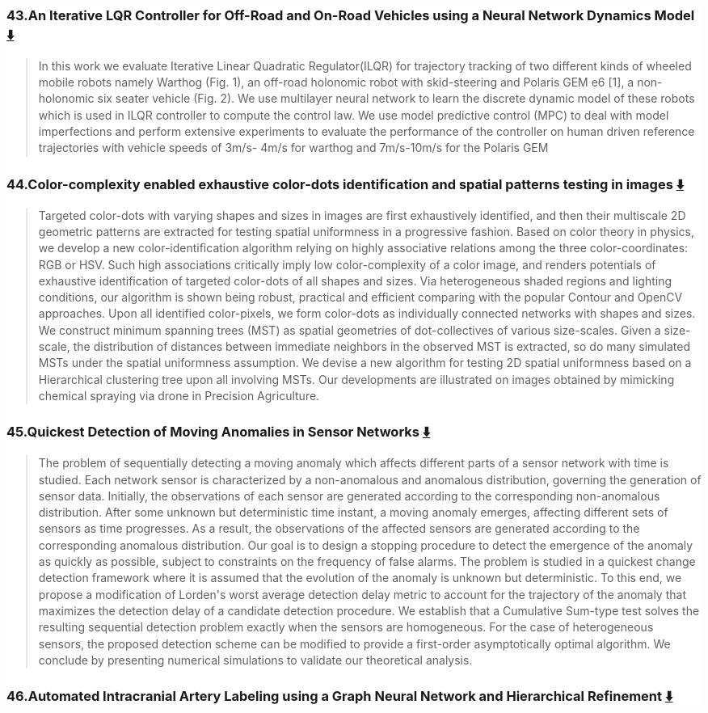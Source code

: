 ### 43.An Iterative LQR Controller for Off-Road and On-Road Vehicles using a Neural Network Dynamics Model  [ :arrow_down: ](https://arxiv.org/pdf/2007.14492.pdf)
>  In this work we evaluate Iterative Linear Quadratic Regulator(ILQR) for trajectory tracking of two different kinds of wheeled mobile robots namely Warthog (Fig. 1), an off-road holonomic robot with skid-steering and Polaris GEM e6 [1], a non-holonomic six seater vehicle (Fig. 2). We use multilayer neural network to learn the discrete dynamic model of these robots which is used in ILQR controller to compute the control law. We use model predictive control (MPC) to deal with model imperfections and perform extensive experiments to evaluate the performance of the controller on human driven reference trajectories with vehicle speeds of 3m/s- 4m/s for warthog and 7m/s-10m/s for the Polaris GEM      
### 44.Color-complexity enabled exhaustive color-dots identification and spatial patterns testing in images  [ :arrow_down: ](https://arxiv.org/pdf/2007.14485.pdf)
>  Targeted color-dots with varying shapes and sizes in images are first exhaustively identified, and then their multiscale 2D geometric patterns are extracted for testing spatial uniformness in a progressive fashion. Based on color theory in physics, we develop a new color-identification algorithm relying on highly associative relations among the three color-coordinates: RGB or HSV. Such high associations critically imply low color-complexity of a color image, and renders potentials of exhaustive identification of targeted color-dots of all shapes and sizes. Via heterogeneous shaded regions and lighting conditions, our algorithm is shown being robust, practical and efficient comparing with the popular Contour and OpenCV approaches. Upon all identified color-pixels, we form color-dots as individually connected networks with shapes and sizes. We construct minimum spanning trees (MST) as spatial geometries of dot-collectives of various size-scales. Given a size-scale, the distribution of distances between immediate neighbors in the observed MST is extracted, so do many simulated MSTs under the spatial uniformness assumption. We devise a new algorithm for testing 2D spatial uniformness based on a Hierarchical clustering tree upon all involving MSTs. Our developments are illustrated on images obtained by mimicking chemical spraying via drone in Precision Agriculture.      
### 45.Quickest Detection of Moving Anomalies in Sensor Networks  [ :arrow_down: ](https://arxiv.org/pdf/2007.14475.pdf)
>  The problem of sequentially detecting a moving anomaly which affects different parts of a sensor network with time is studied. Each network sensor is characterized by a non-anomalous and anomalous distribution, governing the generation of sensor data. Initially, the observations of each sensor are generated according to the corresponding non-anomalous distribution. After some unknown but deterministic time instant, a moving anomaly emerges, affecting different sets of sensors as time progresses. As a result, the observations of the affected sensors are generated according to the corresponding anomalous distribution. Our goal is to design a stopping procedure to detect the emergence of the anomaly as quickly as possible, subject to constraints on the frequency of false alarms. The problem is studied in a quickest change detection framework where it is assumed that the evolution of the anomaly is unknown but deterministic. To this end, we propose a modification of Lorden's worst average detection delay metric to account for the trajectory of the anomaly that maximizes the detection delay of a candidate detection procedure. We establish that a Cumulative Sum-type test solves the resulting sequential detection problem exactly when the sensors are homogeneous. For the case of heterogeneous sensors, the proposed detection scheme can be modified to provide a first-order asymptotically optimal algorithm. We conclude by presenting numerical simulations to validate our theoretical analysis.      
### 46.Automated Intracranial Artery Labeling using a Graph Neural Network and Hierarchical Refinement  [ :arrow_down: ](https://arxiv.org/pdf/2007.14472.pdf)